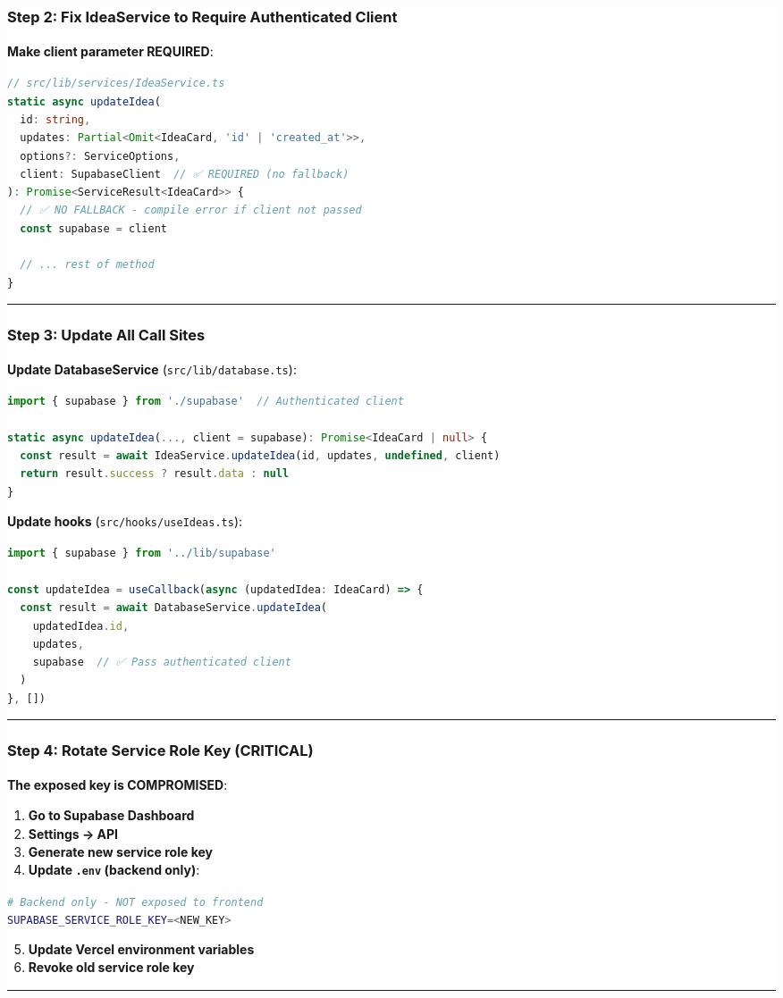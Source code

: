 
### Step 2: Fix IdeaService to Require Authenticated Client

**Make client parameter REQUIRED**:
```typescript
// src/lib/services/IdeaService.ts
static async updateIdea(
  id: string,
  updates: Partial<Omit<IdeaCard, 'id' | 'created_at'>>,
  options?: ServiceOptions,
  client: SupabaseClient  // ✅ REQUIRED (no fallback)
): Promise<ServiceResult<IdeaCard>> {
  // ✅ NO FALLBACK - compile error if client not passed
  const supabase = client

  // ... rest of method
}
```

---

### Step 3: Update All Call Sites

**Update DatabaseService** (`src/lib/database.ts`):
```typescript
import { supabase } from './supabase'  // Authenticated client

static async updateIdea(..., client = supabase): Promise<IdeaCard | null> {
  const result = await IdeaService.updateIdea(id, updates, undefined, client)
  return result.success ? result.data : null
}
```

**Update hooks** (`src/hooks/useIdeas.ts`):
```typescript
import { supabase } from '../lib/supabase'

const updateIdea = useCallback(async (updatedIdea: IdeaCard) => {
  const result = await DatabaseService.updateIdea(
    updatedIdea.id,
    updates,
    supabase  // ✅ Pass authenticated client
  )
}, [])
```

---

### Step 4: Rotate Service Role Key (CRITICAL)

**The exposed key is COMPROMISED**:

1. **Go to Supabase Dashboard**
2. **Settings → API**
3. **Generate new service role key**
4. **Update `.env` (backend only)**:
```bash
# Backend only - NOT exposed to frontend
SUPABASE_SERVICE_ROLE_KEY=<NEW_KEY>
```
5. **Update Vercel environment variables**
6. **Revoke old service role key**

---